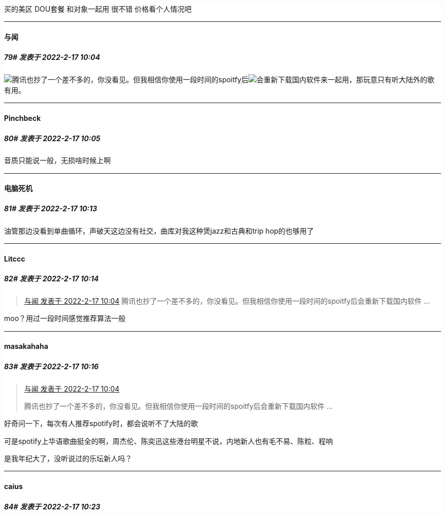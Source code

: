 买的美区 DOU套餐 和对象一起用 很不错 价格看个人情况吧



*****

####  与闻  
##### 79#       发表于 2022-2-17 10:04

<img src="https://static.saraba1st.com/image/smiley/face2017/004.gif" referrerpolicy="no-referrer">腾讯也抄了一个差不多的，你没看见。但我相信你使用一段时间的spoitfy后<img src="https://static.saraba1st.com/image/smiley/face2017/018.png" referrerpolicy="no-referrer">会重新下载国内软件来一起用，那玩意只有听大陆外的歌有用。

*****

####  Pinchbeck  
##### 80#       发表于 2022-2-17 10:05

音质只能说一般，无损啥时候上啊

*****

####  电脑死机  
##### 81#       发表于 2022-2-17 10:13

油管那边没看到单曲循环，声破天这边没有社交，曲库对我这种煲jazz和古典和trip hop的也够用了

*****

####  Litccc  
##### 82#       发表于 2022-2-17 10:14

<blockquote><a href="httphttps://bbs.saraba1st.com/2b/forum.php?mod=redirect&amp;goto=findpost&amp;pid=54721653&amp;ptid=2052990" target="_blank">与闻 发表于 2022-2-17 10:04</a>
腾讯也抄了一个差不多的，你没看见。但我相信你使用一段时间的spoitfy后会重新下载国内软件 ...</blockquote>
moo？用过一段时间感觉推荐算法一般

*****

####  masakahaha  
##### 83#       发表于 2022-2-17 10:16

<blockquote><a href="httphttps://bbs.saraba1st.com/2b/forum.php?mod=redirect&amp;goto=findpost&amp;pid=54721653&amp;ptid=2052990" target="_blank">与闻 发表于 2022-2-17 10:04</a>

腾讯也抄了一个差不多的，你没看见。但我相信你使用一段时间的spoitfy后会重新下载国内软件 ...</blockquote>
好奇问一下，每次有人推荐spotify时，都会说听不了大陆的歌

可是spotify上华语歌曲挺全的啊，周杰伦、陈奕迅这些港台明星不说，内地新人也有毛不易、陈粒、程响

是我年纪大了，没听说过的乐坛新人吗？

*****

####  caius  
##### 84#       发表于 2022-2-17 10:23
